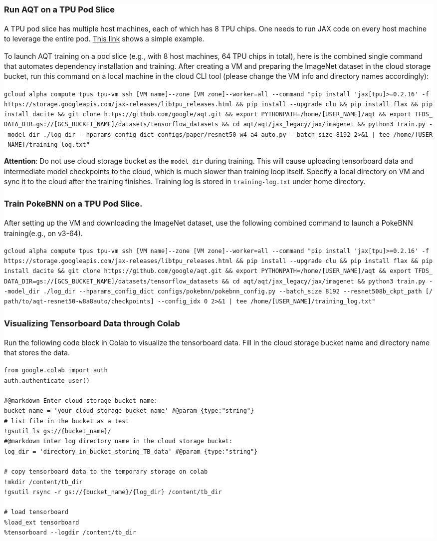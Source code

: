 


### Run AQT on a TPU Pod Slice

A TPU pod slice has multiple host machines, each of which has 8 TPU chips. One needs to run JAX code on every host machine to leverage the entire pod. [This link](https://cloud.google.com/tpu/docs/jax-pods) shows a simple example.

To launch AQT training on a pod slice (e.g., with 8 host machines, 64 TPU chips in total), here is the combined single command that automates dependency installation and training. After creating a VM and preparing the ImageNet dataset in the cloud storage bucket, run this command on a local machine in the cloud CLI tool (please change the VM info and directory names accordingly):
```
gcloud alpha compute tpus tpu-vm ssh [VM name]--zone [VM zone]--worker=all --command "pip install 'jax[tpu]>=0.2.16' -f https://storage.googleapis.com/jax-releases/libtpu_releases.html && pip install --upgrade clu && pip install flax && pip install dacite && git clone https://github.com/google/aqt.git && export PYTHONPATH=/home/[USER_NAME]/aqt && export TFDS_DATA_DIR=gs://[GCS_BUCKET_NAME]/datasets/tensorflow_datasets && cd aqt/aqt/jax_legacy/jax/imagenet && python3 train.py --model_dir ./log_dir --hparams_config_dict configs/paper/resnet50_w4_a4_auto.py --batch_size 8192 2>&1 | tee /home/[USER_NAME]/training_log.txt"
```
**Attention**: Do not use cloud storage bucket as the `model_dir` during training. This will cause uploading tensorboard data and intermediate model checkpoints to the cloud, which is much slower than training loop itself. Specify a local directory on VM and sync it to the cloud after the training finishes. Training log is stored in `training-log.txt` under home directory.



### Train PokeBNN on a TPU Pod Slice.

After setting up the VM and downloading the ImageNet dataset, use the following combined command to launch a PokeBNN training(e.g., on v3-64).
```
gcloud alpha compute tpus tpu-vm ssh [VM name]--zone [VM zone]--worker=all --command "pip install 'jax[tpu]>=0.2.16' -f https://storage.googleapis.com/jax-releases/libtpu_releases.html && pip install --upgrade clu && pip install flax && pip install dacite && git clone https://github.com/google/aqt.git && export PYTHONPATH=/home/[USER_NAME]/aqt && export TFDS_DATA_DIR=gs://[GCS_BUCKET_NAME]/datasets/tensorflow_datasets && cd aqt/aqt/jax_legacy/jax/imagenet && python3 train.py --model_dir ./log_dir --hparams_config_dict configs/pokebnn/pokebnn_config.py --batch_size 8192 --resnet508b_ckpt_path [/path/to/aqt-resnet50-w8a8auto/checkpoints] --config_idx 0 2>&1 | tee /home/[USER_NAME]/training_log.txt"
```


### Visualizing Tensorboard Data through Colab

Run the following code block in Colab to visualize the tensorboard data. Fill in the cloud storage bucket name and directory name that stores the data.
```
from google.colab import auth
auth.authenticate_user()

#@markdown Enter cloud storage bucket name:
bucket_name = 'your_cloud_storage_bucket_name' #@param {type:"string"}
# list file in the bucket as a test
!gsutil ls gs://{bucket_name}/
#@markdown Enter log directory name in the cloud storage bucket:
log_dir = 'directory_in_bucket_storing_TB_data' #@param {type:"string"}

# copy tensorboard data to the temporary storage on colab
!mkdir /content/tb_dir
!gsutil rsync -r gs://{bucket_name}/{log_dir} /content/tb_dir

# load tensorboard
%load_ext tensorboard
%tensorboard --logdir /content/tb_dir
```